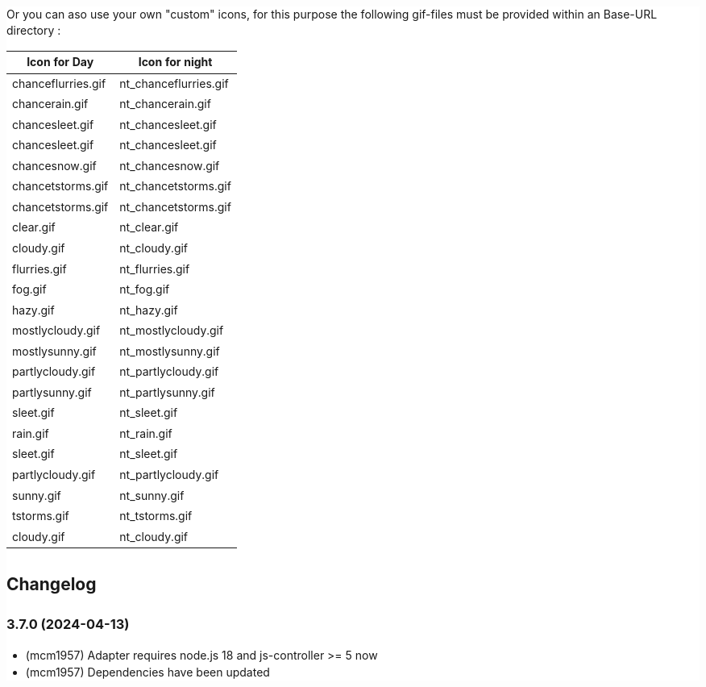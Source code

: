 
Or you can aso use your own "custom" icons, for this purpose the following gif-files must be provided within an Base-URL directory  :

|	Icon for Day		|	Icon for night		|
| -----------------------------	| ----------------------------- |
|	chanceflurries.gif	|	nt_chanceflurries.gif	|
|	chancerain.gif		|	nt_chancerain.gif	|
|	chancesleet.gif		|	nt_chancesleet.gif	|
|	chancesleet.gif		|	nt_chancesleet.gif	|
|	chancesnow.gif		|	nt_chancesnow.gif	|
|	chancetstorms.gif	|	nt_chancetstorms.gif	|
|	chancetstorms.gif	|	nt_chancetstorms.gif	|
|	clear.gif		|	nt_clear.gif		|
|	cloudy.gif		|	nt_cloudy.gif		|
|	flurries.gif		|	nt_flurries.gif		|
|	fog.gif			|	nt_fog.gif		|
|	hazy.gif		|	nt_hazy.gif		|
|	mostlycloudy.gif	|	nt_mostlycloudy.gif	|
|	mostlysunny.gif		|	nt_mostlysunny.gif	|
|	partlycloudy.gif	|	nt_partlycloudy.gif	|
|	partlysunny.gif		|	nt_partlysunny.gif	|
|	sleet.gif		|	nt_sleet.gif		|
|	rain.gif		|	nt_rain.gif		|
|	sleet.gif		|	nt_sleet.gif		|
|	partlycloudy.gif	|	nt_partlycloudy.gif	|
|	sunny.gif		|	nt_sunny.gif		|
|	tstorms.gif		|	nt_tstorms.gif		|
|	cloudy.gif 		|	nt_cloudy.gif 		|

## Changelog

### 3.7.0 (2024-04-13)
* (mcm1957) Adapter requires node.js 18 and js-controller >= 5 now
* (mcm1957) Dependencies have been updated

